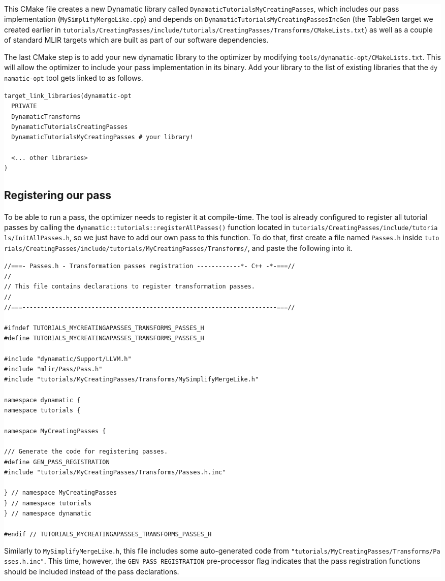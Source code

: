 This CMake file creates a new Dynamatic library called `DynamaticTutorialsMyCreatingPasses`, which includes our pass implementation (`MySimplifyMergeLike.cpp`) and depends on `DynamaticTutorialsMyCreatingPassesIncGen` (the TableGen target we created earlier in `tutorials/CreatingPasses/include/tutorials/CreatingPasses/Transforms/CMakeLists.txt`) as well as a couple of standard MLIR targets which are built as part of our software dependencies.

The last CMake step is to add your new dynamatic library to the optimizer by modifying `tools/dynamatic-opt/CMakeLists.txt`. This will allow the optimizer to include your pass implementation in its binary. Add your library to the list of existing libraries that the `dynamatic-opt` tool gets linked to as follows.
```
target_link_libraries(dynamatic-opt
  PRIVATE
  DynamaticTransforms
  DynamaticTutorialsCreatingPasses
  DynamaticTutorialsMyCreatingPasses # your library!

  <... other libraries>
)
```

## Registering our pass
To be able to run a pass, the optimizer needs to register it at compile-time. The tool is already configured to register all tutorial passes by calling the `dynamatic::tutorials::registerAllPasses()` function located in `tutorials/CreatingPasses/include/tutorials/InitAllPasses.h`, so we just have to add our own pass to this function. To do that, first create a file named `Passes.h` inside `tutorials/CreatingPasses/include/tutorials/MyCreatingPasses/Transforms/`, and paste the following into it.
```
//===- Passes.h - Transformation passes registration ------------*- C++ -*-===//
//
// This file contains declarations to register transformation passes.
//
//===----------------------------------------------------------------------===//

#ifndef TUTORIALS_MYCREATINGAPASSES_TRANSFORMS_PASSES_H
#define TUTORIALS_MYCREATINGAPASSES_TRANSFORMS_PASSES_H

#include "dynamatic/Support/LLVM.h"
#include "mlir/Pass/Pass.h"
#include "tutorials/MyCreatingPasses/Transforms/MySimplifyMergeLike.h"

namespace dynamatic {
namespace tutorials {

namespace MyCreatingPasses {

/// Generate the code for registering passes.
#define GEN_PASS_REGISTRATION
#include "tutorials/MyCreatingPasses/Transforms/Passes.h.inc"

} // namespace MyCreatingPasses
} // namespace tutorials
} // namespace dynamatic

#endif // TUTORIALS_MYCREATINGAPASSES_TRANSFORMS_PASSES_H
```
Similarly to `MySimplifyMergeLike.h`, this file includes some auto-generated code from `"tutorials/MyCreatingPasses/Transforms/Passes.h.inc"`. This time, however, the `GEN_PASS_REGISTRATION` pre-processor flag indicates that the pass registration functions should be included instead of the pass declarations.
